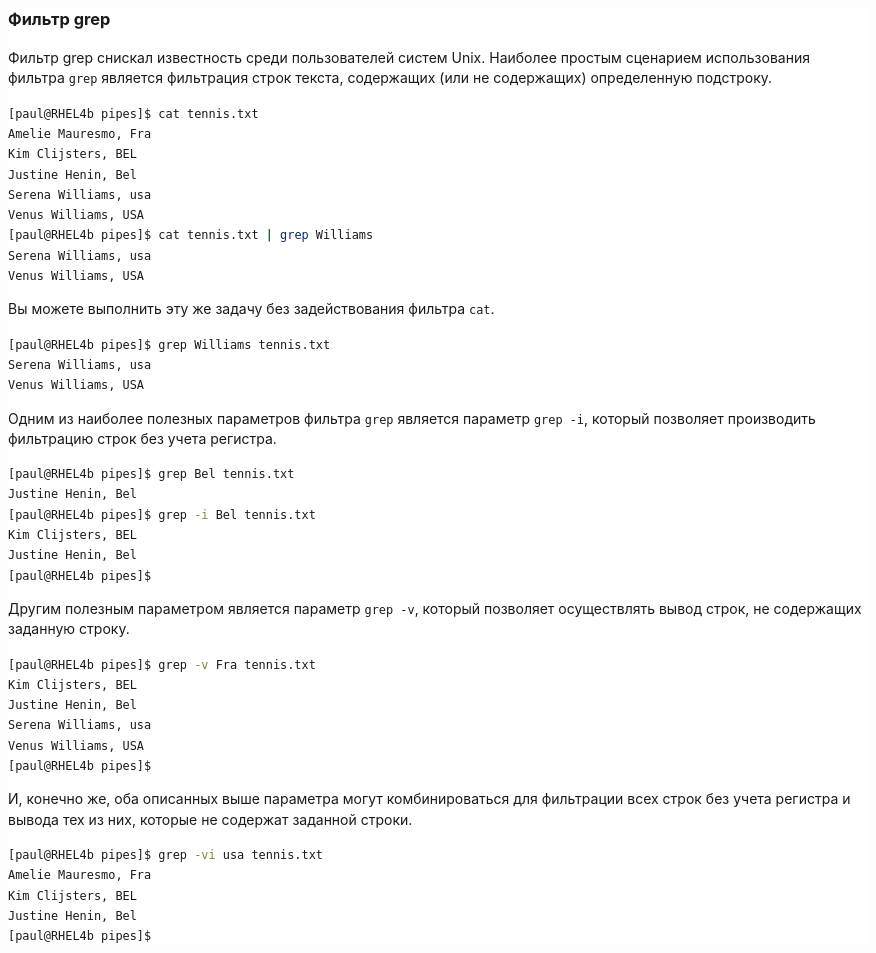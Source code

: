 ### Фильтр grep

Фильтр grep снискал известность среди пользователей систем Unix. Наиболее простым сценарием использования фильтра `grep` является фильтрация строк текста, содержащих (или не содержащих) определенную подстроку.

```sh
[paul@RHEL4b pipes]$ cat tennis.txt 
Amelie Mauresmo, Fra
Kim Clijsters, BEL
Justine Henin, Bel
Serena Williams, usa
Venus Williams, USA
[paul@RHEL4b pipes]$ cat tennis.txt | grep Williams
Serena Williams, usa
Venus Williams, USA
```

Вы можете выполнить эту же задачу без задействования фильтра `cat`.

```sh
[paul@RHEL4b pipes]$ grep Williams tennis.txt 
Serena Williams, usa
Venus Williams, USA
```

Одним из наиболее полезных параметров фильтра `grep` является параметр `grep -i`, который позволяет производить фильтрацию строк без учета регистра.

```sh
[paul@RHEL4b pipes]$ grep Bel tennis.txt 
Justine Henin, Bel
[paul@RHEL4b pipes]$ grep -i Bel tennis.txt 
Kim Clijsters, BEL
Justine Henin, Bel
[paul@RHEL4b pipes]$
```

Другим полезным параметром является параметр `grep -v`, который позволяет осуществлять вывод строк, не содержащих заданную строку.

```sh
[paul@RHEL4b pipes]$ grep -v Fra tennis.txt 
Kim Clijsters, BEL
Justine Henin, Bel
Serena Williams, usa
Venus Williams, USA
[paul@RHEL4b pipes]$
```

И, конечно же, оба описанных выше параметра могут комбинироваться для фильтрации всех строк без учета регистра и вывода тех из них, которые не содержат заданной строки.

```sh
[paul@RHEL4b pipes]$ grep -vi usa tennis.txt 
Amelie Mauresmo, Fra
Kim Clijsters, BEL
Justine Henin, Bel
[paul@RHEL4b pipes]$
```
